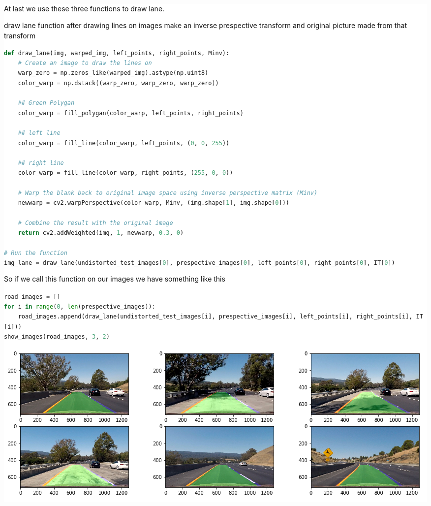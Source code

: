 At last we use these three functions to draw lane. 

draw lane function after drawing lines on images make an inverse prespective transform and original picture made from that transform


```python
def draw_lane(img, warped_img, left_points, right_points, Minv):
    # Create an image to draw the lines on
    warp_zero = np.zeros_like(warped_img).astype(np.uint8)
    color_warp = np.dstack((warp_zero, warp_zero, warp_zero))

    ## Green Polygan
    color_warp = fill_polygan(color_warp, left_points, right_points)
    
    ## left line
    color_warp = fill_line(color_warp, left_points, (0, 0, 255))
    
    ## right line
    color_warp = fill_line(color_warp, right_points, (255, 0, 0))
    
    # Warp the blank back to original image space using inverse perspective matrix (Minv)
    newwarp = cv2.warpPerspective(color_warp, Minv, (img.shape[1], img.shape[0])) 

    # Combine the result with the original image
    return cv2.addWeighted(img, 1, newwarp, 0.3, 0)

# Run the function
img_lane = draw_lane(undistorted_test_images[0], prespective_images[0], left_points[0], right_points[0], IT[0])
```

So if we call this function on our images we have something like this


```python
road_images = []
for i in range(0, len(prespective_images)):
    road_images.append(draw_lane(undistorted_test_images[i], prespective_images[i], left_points[i], right_points[i], IT[i]))
show_images(road_images, 3, 2)
```


![png](readMeImages/output_57_0.png)
